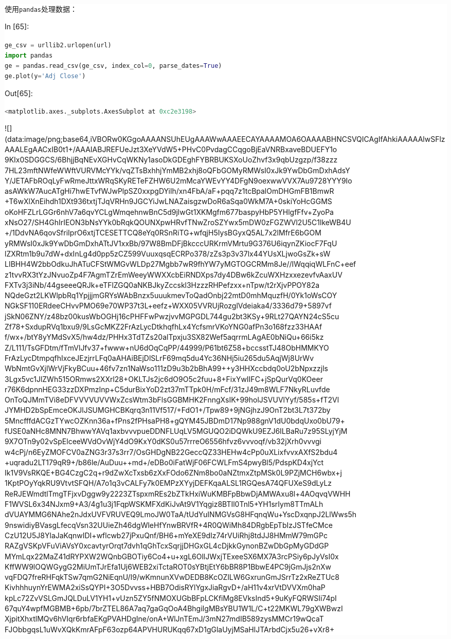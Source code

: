 使用`pandas`处理数据：

In [65]:

```py
ge_csv = urllib2.urlopen(url)
import pandas
ge = pandas.read_csv(ge_csv, index_col=0, parse_dates=True)
ge.plot(y='Adj Close')

```

Out[65]:

```py
<matplotlib.axes._subplots.AxesSubplot at 0xc2e3198>
```

![](data:image/png;base64,iVBORw0KGgoAAAANSUhEUgAAAWwAAAEECAYAAAAMOA6OAAAABHNCSVQICAgIfAhkiAAAAAlwSFlz
AAALEgAACxIB0t1+/AAAIABJREFUeJzt3XeYVdW5+PHvC0PvdagCCqgoBjEaVNRBxaveBDUEFY1o
9KIx0SDGGCS/6BhjjBqNEvXGHvCqWKNy1asoDkGDEghFYBRBUKSXoUoZhvf3x9qbUzgzp/f38zzz
7HL23mftNWfeWWftVURVMcYYk/vqZTsBxhhjYmMB2xhj8oQFbGOMyRMWsI0xJk9YwDbGmDxhAdsY
Y/JETAFbROqLyFwRmeJttxWRqSKyRETeFZHW6U2mMcaYWEvYY4DFgN9oexwwVVX7Au9728YYY9Io
asAWkW7AucATgHi7hwETvfWJwPlpSZ0xxpgDYilh/xn4FbA/aF+pqq7z1tcBpalOmDHGmFB1BmwR
+T6wXlXnEihdh1DXt936txtjTJqVRHn9JGCYiJwLNAZaisgzwDoR6aSqa0WkM7A+0skiYoHcGGMS
oKoHFZLrLGGr6nhV7a6qvYCLgWmqehnwBnC5d9jlwGt1XKMgfm677baspyHbP5YHlgfFfv+ZyoPa
xNsO27/SH4GhIrIEON3bNsYYk0bRqkQOUNXpwHRvfTNwZroSZYwx5mDW0zFGZWVl2U5C1lkeWB4U
+/1DdvNA6qovSfriIprO6xtjTCESETTCQ8eYq0RSnRiTG+wfqjH5IysBGyxQ5AL7x2lMfrE6bGOM
yRMWsI0xJk9YwDbGmDxhATtJV1xxBb/97W8BmDFjBkcccURKrmVMrtu9G376U6iqynZKiocF7FqU
lZXRtm1b9u7dW+dxInLg4d0pp5zCZ599VuuxqsqECRPo378/zZs3p3v37lx44YUsXLjwoGsZk+sW
LIBHH4W2bbOdkuJhATuCFStWMGvWLDp27Mgbb7wR9fhYW7yMGTOGCRMm8Je//IWqqiqWLFnC+eef
z1tvvRX3tYzJNvuoZp4F7AgmTZrEmWeeyWWXXcbEiRNDXps7dy4DBw6kZcuWXHzxxezevfvAaxUV
FXTv3j3iNb/44gseeeQRJk+eTFlZGQ0aNKBJkyZccskl3HzzzRHPefzxx+nTpw/t2rXjvPPOY82a
NQdeGzt2LKWlpbRq1YpjjjmGRYsWAbBnzx5uuukmevToQadOnbj22mtD0mhMquzfH/0Yk1oWsCOY
NGkSF110ERdeeCHvvPMO69e70WP37t3L+eefz+WXX05VVRUjRozglVdeiaka4/3336d79+5897vf
jSkN06ZNY/z48bz00kusWbOGHj16cPHFFwPwzjvvMGPGDL744gu2bt3KSy+9RLt27QAYN24cS5cu
Zf78+SxdupRVq1bxu9/9LsGcMKZ2FrAzLycDtkhqfhLx4YcfsmrVKoYNG0afPn3o168fzz33HAAf
f/wx+/btY8yYMdSvX5/hw4dz/PHHx3TdTZs20alTpxju3SX82Wef5aqrrmLAgAE0bNiQu+66i5kz
Z/L111/TsGFDtm/fTmVlJfv37+fwww+nU6dOqCqPP/44999/P61bt6Z58+bccsstTJ48ObHMMKYO
FrAzLycDtmpqfhIxceJEzjrrLFq0aAHAiBEjDlSLrF69mq5du4Yc36NHj5iu265du5AqjWj8UrWv
WbNmtGvXjlWrVjFkyBCuu+46fv7zn1NaWso111zD9u3b2bBhA99++y3HHXccbdq0oU2bNpxzzjls
3Lgx5vc1JlZWh515ORmws2XXrl28+OKLTJs2jc6dO9O5c2fuu+8+FixYwIIFC+jSpQurVq0KOeer
r76K6dpnnHEG33zzDXPmzInp+C5durBixYoD2zt37mTTpk0H/mFcf/31zJ49m8WLF7NkyRLuvfde
OnToQJMmTVi8eDFVVVVUVVWxZcsWtm3bFlsGGBMHK2FnngXsIK+99holJSVUVlYyf/585s+fT2Vl
JYMHD2bSpEmceOKJlJSUMGHCBKqrq3n11Vf517/+FdO1+/Tpw89+9jNGjhzJ9OnT2bt3L7t372by
5MncfffdACGzTYwcOZKnn36a+fPns2fPHsaPH8+gQYM45JBDmD17Np988gnV1dU0bdqUxo0bU79+
fUSE0aNHc8MNN7BhwwYAVq1axbvvvpueDDNFLUqLV5MGUQO2iDQWkU9EZJ6ILBaRu7z95SLyjYjM
9X7OTn9y02vSpElceeWVdOvWjY4dO9KxY0dKS0u57rrreO6556hfvz6vvvoqf/vb32jXrh0vvvgi
w4cPj/n6EyZMOFCV0aZNG3r37s3rr7/OsGHDgNB22GeccQZ33HEHw4cPp0uXLixfvvxAXfS2bdu4
+uqradu2LT179qR9+/b86le/AuDuu++md+/eDBo0iFatWjF06FCWLFmS4pwyBl5/PdspKD4xjYct
Ik1V9VsRKQE+BG4CzgC2q+r9dZwXcTxsb6zXxFOdo6ZNm8bo0aNZtmxZtpMSk0L9PZjMCH6wbx+j
1KptPOyYqkRU9VtvtSFQH/A7o1q3vCALFy7k0EMPzXYyjDEFKqaALSL1RGQesA74QFUXeS9dLyLz
ReRJEWmdtlTmgTFjxvDggw9y2223ZTspxmREs2bZTkHxiWuKMBFpBbwDjAMWAxu8l+4AOqvqVWHH
F1WVSL6x34NJxm9+A3/4g1u3j1FqpWSKMFXdKiJvAt9V1Yqgiz8BTIl0Tnl5+YH1srIym8TTmALh
dVUAYMMG6NAhe2nJdxUVFVRUVEQ9LmoJW0TaA/tUdYuINMGVsG8HFqnqWu+YscDxqnpJ2LlWws5h
9nswidiyBVasgLfecqVsn32UUieZh46dgWleHfYnwBRVfR+4R0QWiMh84DRgbEpTbIzJSTfeCMce
CzU12U5J8YlaJaKqnwIDI+wflcwb27jPxuQnf/BH6+mYeXE9dIz74rVUiRhj8tdJJ8HMmW79mGPc
RAZgVSKpVFuViAVsY0xcavtyrOrqt7dvh1qGhTcxSqrjjDHGxGL4cDjkkGynonBZwDbGpMyGDdGP
MYmLqx22MaZ41dRYPXW2WQnbGBOTiy6Co4+u+xgL6OllJWxjTExeeSX6MX7A3rcPSiy6pJyVsI0x
KffWW9lOQWGygG2MiUmTJrEfa1Uj6WEB2xiTctaROT0sYBtjEtY6bBR8P1BbwE4PC9jGmJjs2nXw
vqFDQ7freRHFqkTSw7qmG2NiEqnU/I9/wKmnunXVwDEDB8KcOZlLW6GxrunGmJSrrTz2xReZTUc8
KivhhhuynYrEWMA2xiSsQYPI+3O5Dvvss+HBB7OdisRYlYgxJiaRgvD+/aH11v4xrVtDVVXm0haP
kpLc72ZvVSLGmJQLDuLV1YH1+vUzn5ZY5fNMOXUGbBFpLCKfiMg8EVksInd5+9uKyFQRWSIi74pI
67quY4wpfMGBMB+6pb/7brZTEL86A7aq7gaGqOoA4BhgiIgMBsYBU1W1L/C+t22MKWL79gXWBwzI
XjpitXhxtlMQv6hVIqr6rbfaEKgPVAHDgIne/onA+WlJnTEmJ/3mN27mdIB589zysMMCr19wQcaT
FJObbgqsL1uWvXQkKmrAFpF63ozp64APVHURUKqq67xD1gGlaUyjMSaHlJTArbdCjx5u26+vXr8+